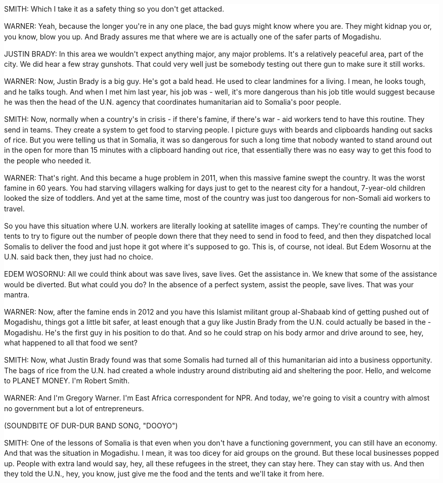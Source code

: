 SMITH: Which I take it as a safety thing so you don't get attacked.

WARNER: Yeah, because the longer you're in any one place, the bad guys might know where you are. They might kidnap you or, you know, blow you up. And Brady assures me that where we are is actually one of the safer parts of Mogadishu.

JUSTIN BRADY: In this area we wouldn't expect anything major, any major problems. It's a relatively peaceful area, part of the city. We did hear a few stray gunshots. That could very well just be somebody testing out there gun to make sure it still works.

WARNER: Now, Justin Brady is a big guy. He's got a bald head. He used to clear landmines for a living. I mean, he looks tough, and he talks tough. And when I met him last year, his job was - well, it's more dangerous than his job title would suggest because he was then the head of the U.N. agency that coordinates humanitarian aid to Somalia's poor people.

SMITH: Now, normally when a country's in crisis - if there's famine, if there's war - aid workers tend to have this routine. They send in teams. They create a system to get food to starving people. I picture guys with beards and clipboards handing out sacks of rice. But you were telling us that in Somalia, it was so dangerous for such a long time that nobody wanted to stand around out in the open for more than 15 minutes with a clipboard handing out rice, that essentially there was no easy way to get this food to the people who needed it.

WARNER: That's right. And this became a huge problem in 2011, when this massive famine swept the country. It was the worst famine in 60 years. You had starving villagers walking for days just to get to the nearest city for a handout, 7-year-old children looked the size of toddlers. And yet at the same time, most of the country was just too dangerous for non-Somali aid workers to travel.

So you have this situation where U.N. workers are literally looking at satellite images of camps. They're counting the number of tents to try to figure out the number of people down there that they need to send in food to feed, and then they dispatched local Somalis to deliver the food and just hope it got where it's supposed to go. This is, of course, not ideal. But Edem Wosornu at the U.N. said back then, they just had no choice.

EDEM WOSORNU: All we could think about was save lives, save lives. Get the assistance in. We knew that some of the assistance would be diverted. But what could you do? In the absence of a perfect system, assist the people, save lives. That was your mantra.

WARNER: Now, after the famine ends in 2012 and you have this Islamist militant group al-Shabaab kind of getting pushed out of Mogadishu, things got a little bit safer, at least enough that a guy like Justin Brady from the U.N. could actually be based in the - Mogadishu. He's the first guy in his position to do that. And so he could strap on his body armor and drive around to see, hey, what happened to all that food we sent?

SMITH: Now, what Justin Brady found was that some Somalis had turned all of this humanitarian aid into a business opportunity. The bags of rice from the U.N. had created a whole industry around distributing aid and sheltering the poor. Hello, and welcome to PLANET MONEY. I'm Robert Smith.

WARNER: And I'm Gregory Warner. I'm East Africa correspondent for NPR. And today, we're going to visit a country with almost no government but a lot of entrepreneurs.

(SOUNDBITE OF DUR-DUR BAND SONG, "DOOYO")

SMITH: One of the lessons of Somalia is that even when you don't have a functioning government, you can still have an economy. And that was the situation in Mogadishu. I mean, it was too dicey for aid groups on the ground. But these local businesses popped up. People with extra land would say, hey, all these refugees in the street, they can stay here. They can stay with us. And then they told the U.N., hey, you know, just give me the food and the tents and we'll take it from here.
